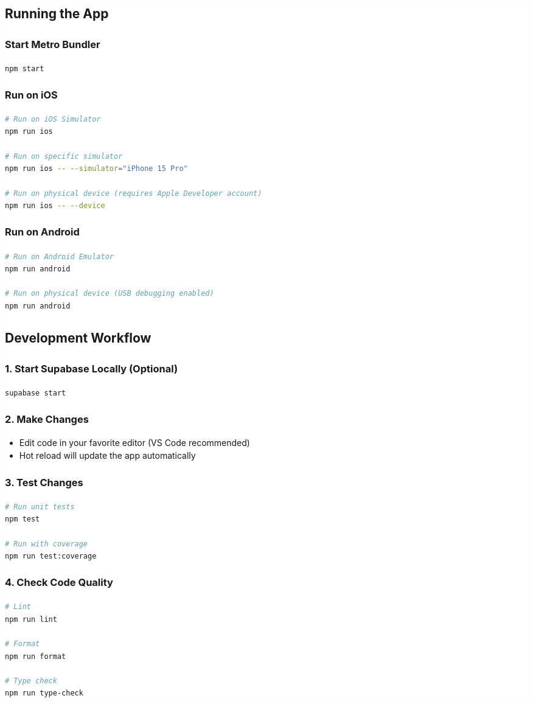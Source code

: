 ## Running the App

### Start Metro Bundler
```bash
npm start
```

### Run on iOS
```bash
# Run on iOS Simulator
npm run ios

# Run on specific simulator
npm run ios -- --simulator="iPhone 15 Pro"

# Run on physical device (requires Apple Developer account)
npm run ios -- --device
```

### Run on Android
```bash
# Run on Android Emulator
npm run android

# Run on physical device (USB debugging enabled)
npm run android
```

## Development Workflow

### 1. Start Supabase Locally (Optional)
```bash
supabase start
```

### 2. Make Changes
- Edit code in your favorite editor (VS Code recommended)
- Hot reload will update the app automatically

### 3. Test Changes
```bash
# Run unit tests
npm test

# Run with coverage
npm run test:coverage
```

### 4. Check Code Quality
```bash
# Lint
npm run lint

# Format
npm run format

# Type check
npm run type-check
```
